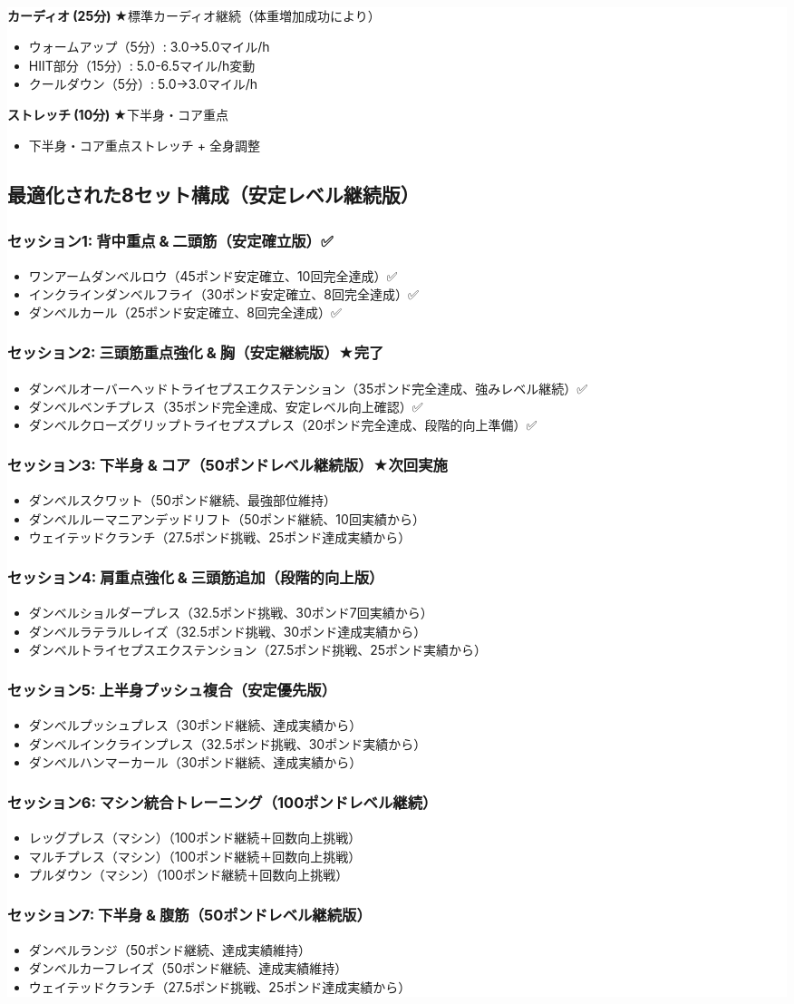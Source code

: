 **カーディオ (25分)** ★標準カーディオ継続（体重増加成功により）

- ウォームアップ（5分）: 3.0→5.0マイル/h
- HIIT部分（15分）: 5.0-6.5マイル/h変動
- クールダウン（5分）: 5.0→3.0マイル/h

**ストレッチ (10分)** ★下半身・コア重点

- 下半身・コア重点ストレッチ + 全身調整

## 最適化された8セット構成（安定レベル継続版）

### セッション1: 背中重点 & 二頭筋（安定確立版）✅

- ワンアームダンベルロウ（45ポンド安定確立、10回完全達成）✅
- インクラインダンベルフライ（30ポンド安定確立、8回完全達成）✅
- ダンベルカール（25ポンド安定確立、8回完全達成）✅

### セッション2: 三頭筋重点強化 & 胸（安定継続版）★完了

- ダンベルオーバーヘッドトライセプスエクステンション（35ポンド完全達成、強みレベル継続）✅
- ダンベルベンチプレス（35ポンド完全達成、安定レベル向上確認）✅
- ダンベルクローズグリップトライセプスプレス（20ポンド完全達成、段階的向上準備）✅

### セッション3: 下半身 & コア（50ポンドレベル継続版）★次回実施

- ダンベルスクワット（50ポンド継続、最強部位維持）
- ダンベルルーマニアンデッドリフト（50ポンド継続、10回実績から）
- ウェイテッドクランチ（27.5ポンド挑戦、25ポンド達成実績から）

### セッション4: 肩重点強化 & 三頭筋追加（段階的向上版）

- ダンベルショルダープレス（32.5ポンド挑戦、30ポンド7回実績から）
- ダンベルラテラルレイズ（32.5ポンド挑戦、30ポンド達成実績から）
- ダンベルトライセプスエクステンション（27.5ポンド挑戦、25ポンド実績から）

### セッション5: 上半身プッシュ複合（安定優先版）

- ダンベルプッシュプレス（30ポンド継続、達成実績から）
- ダンベルインクラインプレス（32.5ポンド挑戦、30ポンド実績から）
- ダンベルハンマーカール（30ポンド継続、達成実績から）

### セッション6: マシン統合トレーニング（100ポンドレベル継続）

- レッグプレス（マシン）（100ポンド継続＋回数向上挑戦）
- マルチプレス（マシン）（100ポンド継続＋回数向上挑戦）
- プルダウン（マシン）（100ポンド継続＋回数向上挑戦）

### セッション7: 下半身 & 腹筋（50ポンドレベル継続版）

- ダンベルランジ（50ポンド継続、達成実績維持）
- ダンベルカーフレイズ（50ポンド継続、達成実績維持）
- ウェイテッドクランチ（27.5ポンド挑戦、25ポンド達成実績から）
